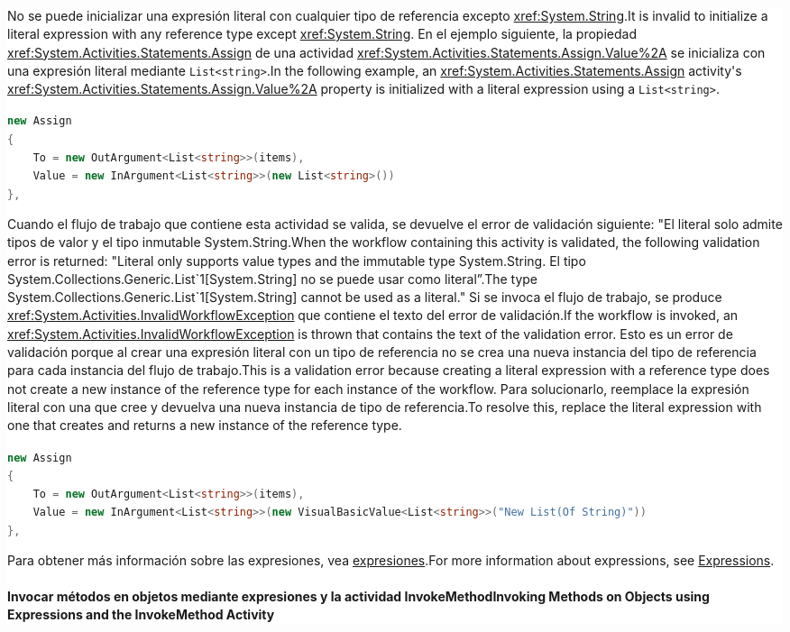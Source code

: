  <span data-ttu-id="7919e-165">No se puede inicializar una expresión literal con cualquier tipo de referencia excepto <xref:System.String>.</span><span class="sxs-lookup"><span data-stu-id="7919e-165">It is invalid to initialize a literal expression with any reference type except <xref:System.String>.</span></span> <span data-ttu-id="7919e-166">En el ejemplo siguiente, la propiedad <xref:System.Activities.Statements.Assign> de una actividad <xref:System.Activities.Statements.Assign.Value%2A> se inicializa con una expresión literal mediante `List<string>`.</span><span class="sxs-lookup"><span data-stu-id="7919e-166">In the following example, an <xref:System.Activities.Statements.Assign> activity's <xref:System.Activities.Statements.Assign.Value%2A> property is initialized with a literal expression using a `List<string>`.</span></span>  
  
```csharp  
new Assign  
{  
    To = new OutArgument<List<string>>(items),  
    Value = new InArgument<List<string>>(new List<string>())  
},  
```  
  
 <span data-ttu-id="7919e-167">Cuando el flujo de trabajo que contiene esta actividad se valida, se devuelve el error de validación siguiente: "El literal solo admite tipos de valor y el tipo inmutable System.String.</span><span class="sxs-lookup"><span data-stu-id="7919e-167">When the workflow containing this activity is validated, the following validation error is returned: "Literal only supports value types and the immutable type System.String.</span></span> <span data-ttu-id="7919e-168">El tipo System.Collections.Generic.List\`1[System.String] no se puede usar como literal”.</span><span class="sxs-lookup"><span data-stu-id="7919e-168">The type System.Collections.Generic.List\`1[System.String] cannot be used as a literal."</span></span> <span data-ttu-id="7919e-169">Si se invoca el flujo de trabajo, se produce <xref:System.Activities.InvalidWorkflowException> que contiene el texto del error de validación.</span><span class="sxs-lookup"><span data-stu-id="7919e-169">If the workflow is invoked, an <xref:System.Activities.InvalidWorkflowException> is thrown that contains the text of the validation error.</span></span> <span data-ttu-id="7919e-170">Esto es un error de validación porque al crear una expresión literal con un tipo de referencia no se crea una nueva instancia del tipo de referencia para cada instancia del flujo de trabajo.</span><span class="sxs-lookup"><span data-stu-id="7919e-170">This is a validation error because creating a literal expression with a reference type does not create a new instance of the reference type for each instance of the workflow.</span></span> <span data-ttu-id="7919e-171">Para solucionarlo, reemplace la expresión literal con una que cree y devuelva una nueva instancia de tipo de referencia.</span><span class="sxs-lookup"><span data-stu-id="7919e-171">To resolve this, replace the literal expression with one that creates and returns a new instance of the reference type.</span></span>  
  
```csharp  
new Assign  
{  
    To = new OutArgument<List<string>>(items),  
    Value = new InArgument<List<string>>(new VisualBasicValue<List<string>>("New List(Of String)"))  
},  
```  
  
 <span data-ttu-id="7919e-172">Para obtener más información sobre las expresiones, vea [expresiones](expressions.md).</span><span class="sxs-lookup"><span data-stu-id="7919e-172">For more information about expressions, see [Expressions](expressions.md).</span></span>  
  
#### <a name="invoking-methods-on-objects-using-expressions-and-the-invokemethod-activity"></a><span data-ttu-id="7919e-173">Invocar métodos en objetos mediante expresiones y la actividad InvokeMethod</span><span class="sxs-lookup"><span data-stu-id="7919e-173">Invoking Methods on Objects using Expressions and the InvokeMethod Activity</span></span>  
